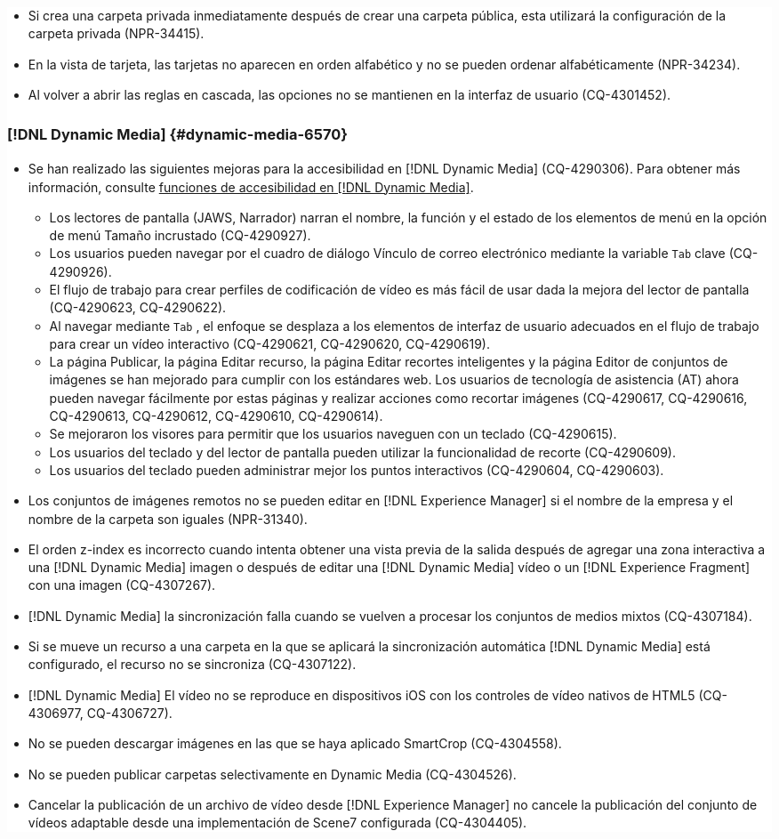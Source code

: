 * Si crea una carpeta privada inmediatamente después de crear una carpeta pública, esta utilizará la configuración de la carpeta privada (NPR-34415).

* En la vista de tarjeta, las tarjetas no aparecen en orden alfabético y no se pueden ordenar alfabéticamente (NPR-34234).

* Al volver a abrir las reglas en cascada, las opciones no se mantienen en la interfaz de usuario (CQ-4301452).

### [!DNL Dynamic Media] {#dynamic-media-6570}

* Se han realizado las siguientes mejoras para la accesibilidad en [!DNL Dynamic Media] (CQ-4290306). Para obtener más información, consulte [funciones de accesibilidad en [!DNL Dynamic Media]](/help/assets/accessibility-dm.md).

   * Los lectores de pantalla (JAWS, Narrador) narran el nombre, la función y el estado de los elementos de menú en la opción de menú Tamaño incrustado (CQ-4290927).
   * Los usuarios pueden navegar por el cuadro de diálogo Vínculo de correo electrónico mediante la variable `Tab` clave (CQ-4290926).
   * El flujo de trabajo para crear perfiles de codificación de vídeo es más fácil de usar dada la mejora del lector de pantalla (CQ-4290623, CQ-4290622).
   * Al navegar mediante `Tab` , el enfoque se desplaza a los elementos de interfaz de usuario adecuados en el flujo de trabajo para crear un vídeo interactivo (CQ-4290621, CQ-4290620, CQ-4290619).
   * La página Publicar, la página Editar recurso, la página Editar recortes inteligentes y la página Editor de conjuntos de imágenes se han mejorado para cumplir con los estándares web. Los usuarios de tecnología de asistencia (AT) ahora pueden navegar fácilmente por estas páginas y realizar acciones como recortar imágenes (CQ-4290617, CQ-4290616, CQ-4290613, CQ-4290612, CQ-4290610, CQ-4290614).
   * Se mejoraron los visores para permitir que los usuarios naveguen con un teclado (CQ-4290615).
   * Los usuarios del teclado y del lector de pantalla pueden utilizar la funcionalidad de recorte (CQ-4290609).
   * Los usuarios del teclado pueden administrar mejor los puntos interactivos (CQ-4290604, CQ-4290603).

* Los conjuntos de imágenes remotos no se pueden editar en [!DNL Experience Manager] si el nombre de la empresa y el nombre de la carpeta son iguales (NPR-31340).

* El orden z-index es incorrecto cuando intenta obtener una vista previa de la salida después de agregar una zona interactiva a una [!DNL Dynamic Media] imagen o después de editar una [!DNL Dynamic Media] vídeo o un [!DNL Experience Fragment] con una imagen (CQ-4307267).

* [!DNL Dynamic Media] la sincronización falla cuando se vuelven a procesar los conjuntos de medios mixtos (CQ-4307184).

* Si se mueve un recurso a una carpeta en la que se aplicará la sincronización automática [!DNL Dynamic Media] está configurado, el recurso no se sincroniza (CQ-4307122).

* [!DNL Dynamic Media] El vídeo no se reproduce en dispositivos iOS con los controles de vídeo nativos de HTML5 (CQ-4306977, CQ-4306727).

* No se pueden descargar imágenes en las que se haya aplicado SmartCrop (CQ-4304558).

* No se pueden publicar carpetas selectivamente en Dynamic Media (CQ-4304526).

* Cancelar la publicación de un archivo de vídeo desde [!DNL Experience Manager] no cancele la publicación del conjunto de vídeos adaptable desde una implementación de Scene7 configurada (CQ-4304405).
